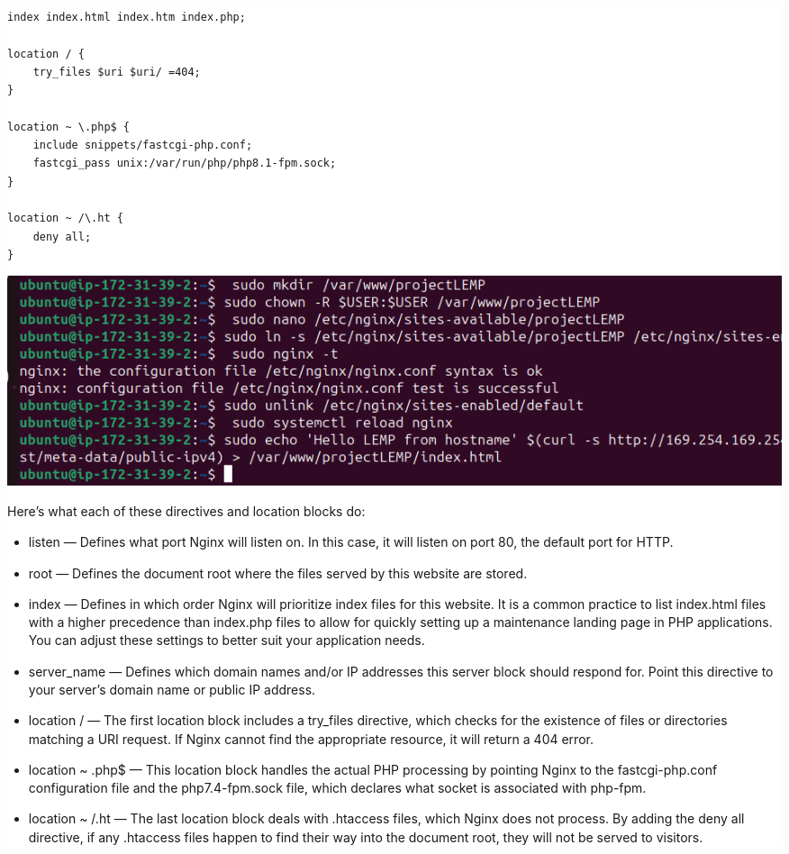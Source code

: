 	index index.html index.htm index.php;
 
	location / {
    	try_files $uri $uri/ =404;
	}
 
	location ~ \.php$ {
    	include snippets/fastcgi-php.conf;
    	fastcgi_pass unix:/var/run/php/php8.1-fpm.sock;
 	}
 
	location ~ /\.ht {
    	deny all;
	}
 

![Alt text](<images/Configuring mysql for PHP processor.png>)

Here’s what each of these directives and location blocks do:

- listen — Defines what port Nginx will listen on. In this case, it will listen on port 80, the default port for HTTP.

- root — Defines the document root where the files served by this website are stored.

- index — Defines in which order Nginx will prioritize index files for this website. It is a common practice to list index.html files with a higher precedence than index.php files to allow for quickly setting up a maintenance landing page in PHP applications. You can adjust these settings to better suit your application needs.

- server_name — Defines which domain names and/or IP addresses this server block should respond for. Point this directive to your server’s domain name or public IP address.

- location / — The first location block includes a try_files directive, which checks for the existence of files or directories matching a URI request. If Nginx cannot find the appropriate resource, it will return a 404 error.

- location ~ .php$ — This location block handles the actual PHP processing by pointing Nginx to the fastcgi-php.conf configuration file and the php7.4-fpm.sock file, which declares what socket is associated with php-fpm.

- location ~ /.ht — The last location block deals with .htaccess files, which Nginx does not process. By adding the deny all directive, if any .htaccess files happen to find their way into the document root, they will not be served to visitors.
